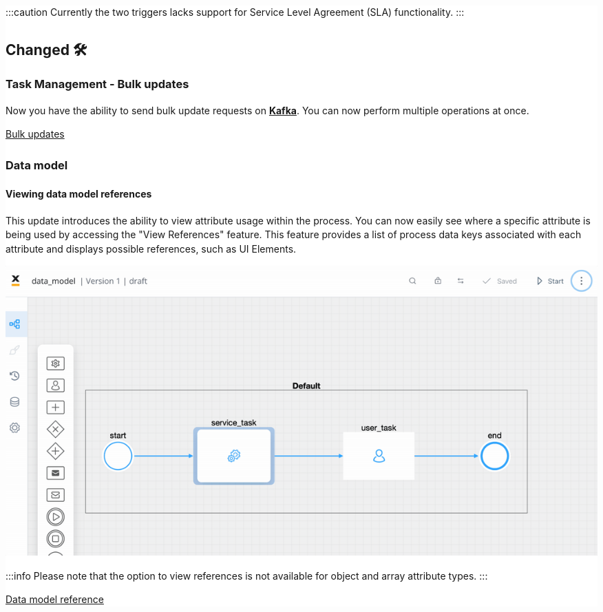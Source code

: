 :::caution
Currently the two triggers lacks support for Service Level Agreement (SLA) functionality.
:::

## **Changed** 🛠️

### Task Management - Bulk updates

Now you have the ability to send bulk update requests on [**Kafka**](../../docs/terms/flowx-kafka). You can now perform multiple operations at once.

[Bulk updates](./deployment-guidelines-v3.3.0.md#bulk-updates)

### Data model

#### Viewing data model references

This update introduces the ability to view attribute usage within the process. You can now easily see where a specific attribute is being used by accessing the "View References" feature. This feature provides a list of process data keys associated with each attribute and displays possible references, such as UI Elements.

![](../img/data_model_reference.gif)

:::info
Please note that the option to view references is not available for object and array attribute types.
:::

[Data model reference](../../docs/building-blocks/process/process-definition#data-model-reference)


